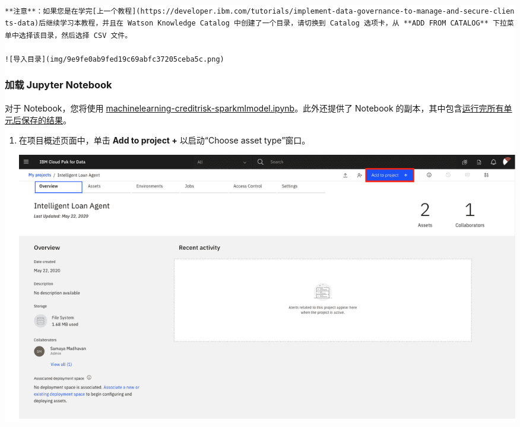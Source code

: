     **注意**：如果您是在学完[上一个教程](https://developer.ibm.com/tutorials/implement-data-governance-to-manage-and-secure-clients-data)后继续学习本教程，并且在 Watson Knowledge Catalog 中创建了一个目录，请切换到 Catalog 选项卡，从 **ADD FROM CATALOG** 下拉菜单中选择该目录，然后选择 CSV 文件。

    ![导入目录](img/9e9fe0ab9fed19c69abfc37205ceba5c.png)

### 加载 Jupyter Notebook

对于 Notebook，您将使用 [machinelearning-creditrisk-sparkmlmodel.ipynb](https://s3.us.cloud-object-storage.appdomain.cloud/developer/default/tutorials/infuse-a-loan-department-platform-with-ai/static/machinelearning-creditrisk-sparkmlmodel.ipynb)。此外还提供了 Notebook 的副本，其中包含[运行完所有单元后保存的结果](https://s3.us.cloud-object-storage.appdomain.cloud/developer/default/tutorials/infuse-a-loan-department-platform-with-ai/static/all-machinelearning-creditrisk-sparkmlmodel.ipynb)。

1.  在项目概述页面中，单击 **Add to project +** 以启动“Choose asset type”窗口。

    ![Notebook 打开](img/f5ec1c197562a54e6c3ef1a083acd171.png)
